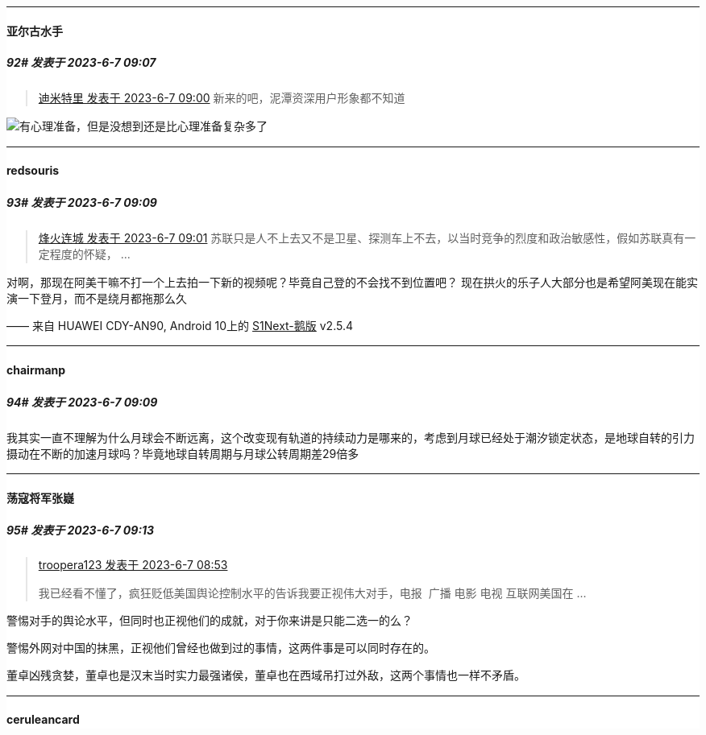
*****

####  亚尔古水手  
##### 92#       发表于 2023-6-7 09:07

<blockquote><a href="httphttps://bbs.saraba1st.com/2b/forum.php?mod=redirect&amp;goto=findpost&amp;pid=61164487&amp;ptid=2138658" target="_blank">迪米特里 发表于 2023-6-7 09:00</a>
新来的吧，泥潭资深用户形象都不知道</blockquote>
<img src="https://static.saraba1st.com/image/smiley/face2017/067.png" referrerpolicy="no-referrer">有心理准备，但是没想到还是比心理准备复杂多了

*****

####  redsouris  
##### 93#       发表于 2023-6-7 09:09

<blockquote><a href="httphttps://bbs.saraba1st.com/2b/forum.php?mod=redirect&amp;goto=findpost&amp;pid=61164503&amp;ptid=2138658" target="_blank">烽火连城 发表于 2023-6-7 09:01</a>
苏联只是人不上去又不是卫星、探测车上不去，以当时竞争的烈度和政治敏感性，假如苏联真有一定程度的怀疑， ...</blockquote>
对啊，那现在阿美干嘛不打一个上去拍一下新的视频呢？毕竟自己登的不会找不到位置吧？
现在拱火的乐子人大部分也是希望阿美现在能实演一下登月，而不是绕月都拖那么久

—— 来自 HUAWEI CDY-AN90, Android 10上的 [S1Next-鹅版](https://github.com/ykrank/S1-Next/releases) v2.5.4

*****

####  chairmanp  
##### 94#       发表于 2023-6-7 09:09

我其实一直不理解为什么月球会不断远离，这个改变现有轨道的持续动力是哪来的，考虑到月球已经处于潮汐锁定状态，是地球自转的引力摄动在不断的加速月球吗？毕竟地球自转周期与月球公转周期差29倍多

*****

####  荡寇将军张嶷  
##### 95#       发表于 2023-6-7 09:13

<blockquote><a href="httphttps://bbs.saraba1st.com/2b/forum.php?mod=redirect&amp;goto=findpost&amp;pid=61164375&amp;ptid=2138658" target="_blank">troopera123 发表于 2023-6-7 08:53</a>

我已经看不懂了，疯狂贬低美国舆论控制水平的告诉我要正视伟大对手，电报  广播 电影 电视 互联网美国在 ...</blockquote>
警惕对手的舆论水平，但同时也正视他们的成就，对于你来讲是只能二选一的么？

警惕外网对中国的抹黑，正视他们曾经也做到过的事情，这两件事是可以同时存在的。

董卓凶残贪婪，董卓也是汉末当时实力最强诸侯，董卓也在西域吊打过外敌，这两个事情也一样不矛盾。

*****

####  ceruleancard  
